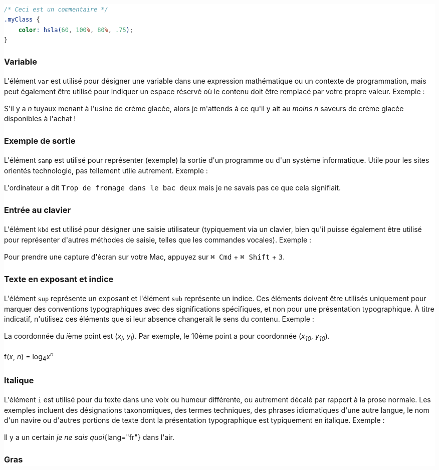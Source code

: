 ```css
/* Ceci est un commentaire */
.myClass {
    color: hsla(60, 100%, 80%, .75);
}
```

### Variable

L'élément `var` est utilisé pour désigner une variable dans une expression mathématique ou un contexte de programmation, mais peut également être utilisé pour indiquer un espace réservé où le contenu doit être remplacé par votre propre valeur. Exemple :

S'il y a <var>n</var> tuyaux menant à l'usine de crème glacée, alors je m'attends à ce qu'il y ait au *moins* <var>n</var> saveurs de crème glacée disponibles à l'achat !

### Exemple de sortie

L'élément `samp` est utilisé pour représenter (exemple) la sortie d'un programme ou d'un système informatique. Utile pour les sites orientés technologie, pas tellement utile autrement. Exemple :

L'ordinateur a dit <samp>Trop de fromage dans le bac deux</samp> mais je ne savais pas ce que cela signifiait.

### Entrée au clavier

L'élément `kbd` est utilisé pour désigner une saisie utilisateur (typiquement via un clavier, bien qu'il puisse également être utilisé pour représenter d'autres méthodes de saisie, telles que les commandes vocales). Exemple :

Pour prendre une capture d'écran sur votre Mac, appuyez sur <kbd>⌘ Cmd</kbd> + <kbd>⌘ Shift</kbd> + <kbd>3</kbd>.

### Texte en exposant et indice

L'élément `sup` représente un exposant et l'élément `sub` représente un indice. Ces éléments doivent être utilisés uniquement pour marquer des conventions typographiques avec des significations spécifiques, et non pour une présentation typographique. À titre indicatif, n'utilisez ces éléments que si leur absence changerait le sens du contenu. Exemple :

La coordonnée du <var>i</var>ème point est (<var>x<sub><var>i</var></sub></var>, <var>y<sub><var>i</var></sub></var>). Par exemple, le 10ème point a pour coordonnée (<var>x<sub>10</sub></var>, <var>y<sub>10</sub></var>).

f(<var>x</var>, <var>n</var>) = log<sub>4</sub><var>x</var><sup><var>n</var></sup>

### Italique

L'élément `i` est utilisé pour du texte dans une voix ou humeur différente, ou autrement décalé par rapport à la prose normale. Les exemples incluent des désignations taxonomiques, des termes techniques, des phrases idiomatiques d'une autre langue, le nom d'un navire ou d'autres portions de texte dont la présentation typographique est typiquement en italique. Exemple :

Il y a un certain *je ne sais quoi*{lang="fr"} dans l'air.

### Gras
